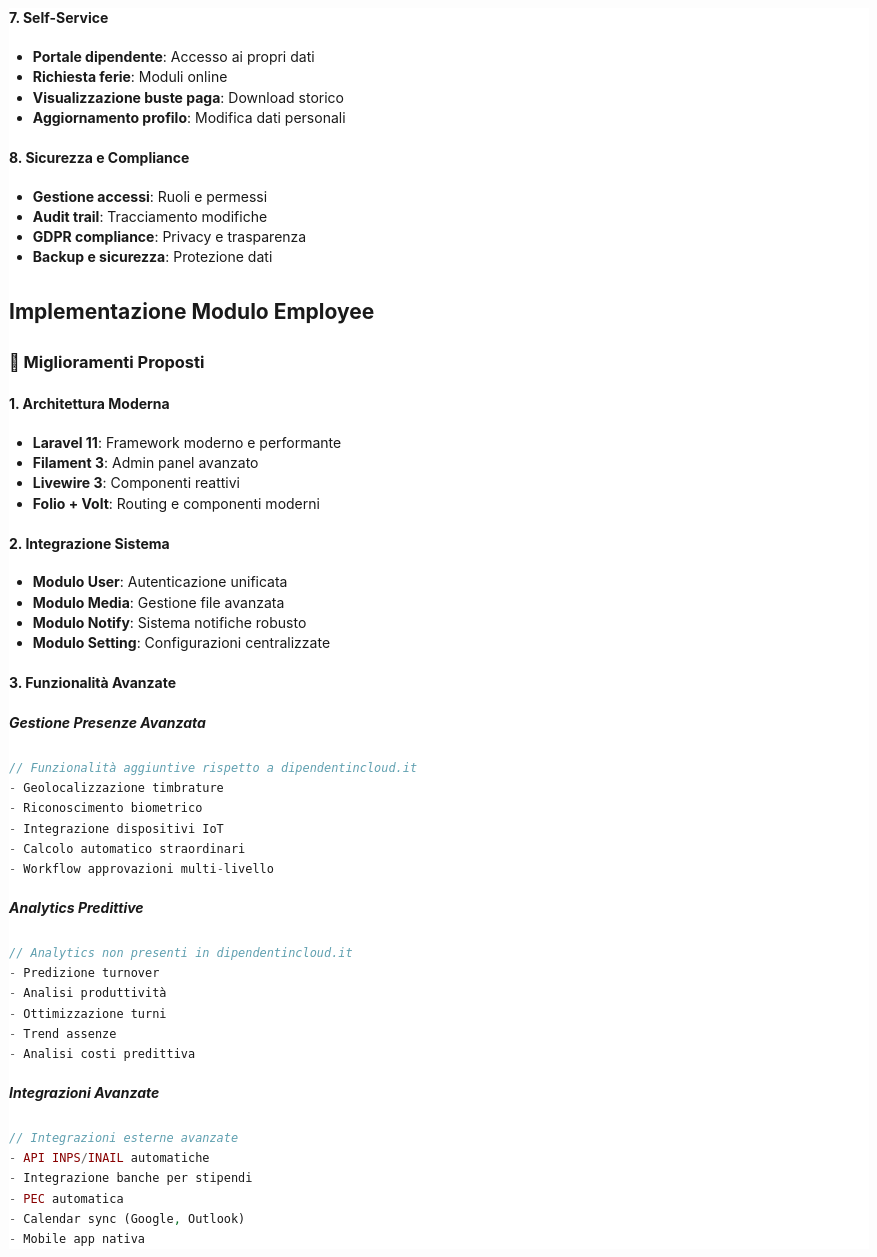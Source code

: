 #### 7. **Self-Service**
- **Portale dipendente**: Accesso ai propri dati
- **Richiesta ferie**: Moduli online
- **Visualizzazione buste paga**: Download storico
- **Aggiornamento profilo**: Modifica dati personali

#### 8. **Sicurezza e Compliance**
- **Gestione accessi**: Ruoli e permessi
- **Audit trail**: Tracciamento modifiche
- **GDPR compliance**: Privacy e trasparenza
- **Backup e sicurezza**: Protezione dati

## Implementazione Modulo Employee

### 🚀 Miglioramenti Proposti

#### 1. **Architettura Moderna**
- **Laravel 11**: Framework moderno e performante
- **Filament 3**: Admin panel avanzato
- **Livewire 3**: Componenti reattivi
- **Folio + Volt**: Routing e componenti moderni

#### 2. **Integrazione Sistema**
- **Modulo User**: Autenticazione unificata
- **Modulo Media**: Gestione file avanzata
- **Modulo Notify**: Sistema notifiche robusto
- **Modulo Setting**: Configurazioni centralizzate

#### 3. **Funzionalità Avanzate**

##### Gestione Presenze Avanzata
```php
// Funzionalità aggiuntive rispetto a dipendentincloud.it
- Geolocalizzazione timbrature
- Riconoscimento biometrico
- Integrazione dispositivi IoT
- Calcolo automatico straordinari
- Workflow approvazioni multi-livello
```

##### Analytics Predittive
```php
// Analytics non presenti in dipendentincloud.it
- Predizione turnover
- Analisi produttività
- Ottimizzazione turni
- Trend assenze
- Analisi costi predittiva
```

##### Integrazioni Avanzate
```php
// Integrazioni esterne avanzate
- API INPS/INAIL automatiche
- Integrazione banche per stipendi
- PEC automatica
- Calendar sync (Google, Outlook)
- Mobile app nativa
```
